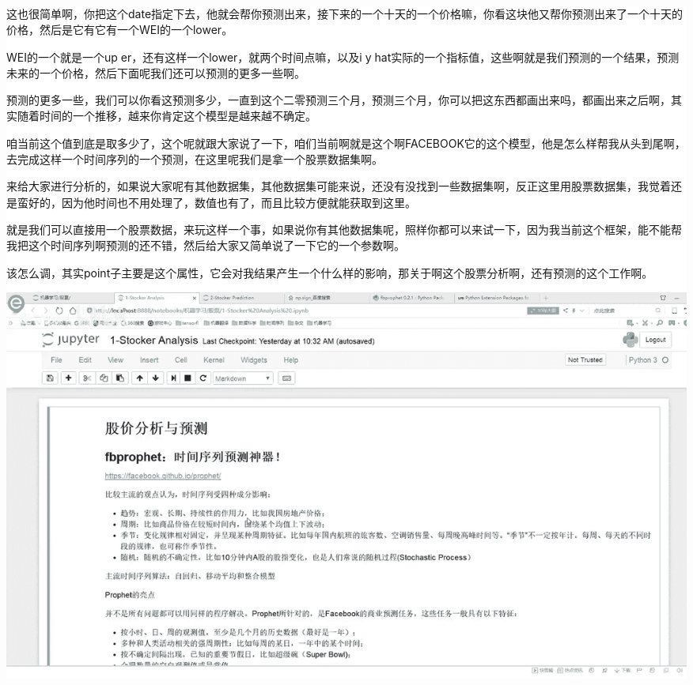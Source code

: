 这也很简单啊，你把这个date指定下去，他就会帮你预测出来，接下来的一个十天的一个价格嘛，你看这块他又帮你预测出来了一个十天的价格，然后是它有它有一个WEI的一个lower。

WEI的一个就是一个up er，还有这样一个lower，就两个时间点嘛，以及i y hat实际的一个指标值，这些啊就是我们预测的一个结果，预测未来的一个价格，然后下面呢我们还可以预测的更多一些啊。

预测的更多一些，我们可以你看这预测多少，一直到这个二零预测三个月，预测三个月，你可以把这东西都画出来吗，都画出来之后啊，其实随着时间的一个推移，越来你肯定这个模型是越来越不确定。

咱当前这个值到底是取多少了，这个呢就跟大家说了一下，咱们当前啊就是这个啊FACEBOOK它的这个模型，他是怎么样帮我从头到尾啊，去完成这样一个时间序列的一个预测，在这里呢我们是拿一个股票数据集啊。

来给大家进行分析的，如果说大家呢有其他数据集，其他数据集可能来说，还没有没找到一些数据集啊，反正这里用股票数据集，我觉着还是蛮好的，因为他时间也不用处理了，数值也有了，而且比较方便就能获取到这里。

就是我们可以直接用一个股票数据，来玩这样一个事，如果说你有其他数据集呢，照样你都可以来试一下，因为我当前这个框架，能不能帮我把这个时间序列啊预测的还不错，然后给大家又简单说了一下它的一个参数啊。

该怎么调，其实point子主要是这个属性，它会对我结果产生一个什么样的影响，那关于啊这个股票分析啊，还有预测的这个工作啊。



![](img/025370da6a1650c6703c9c79b3bbbd6a_23.png)
